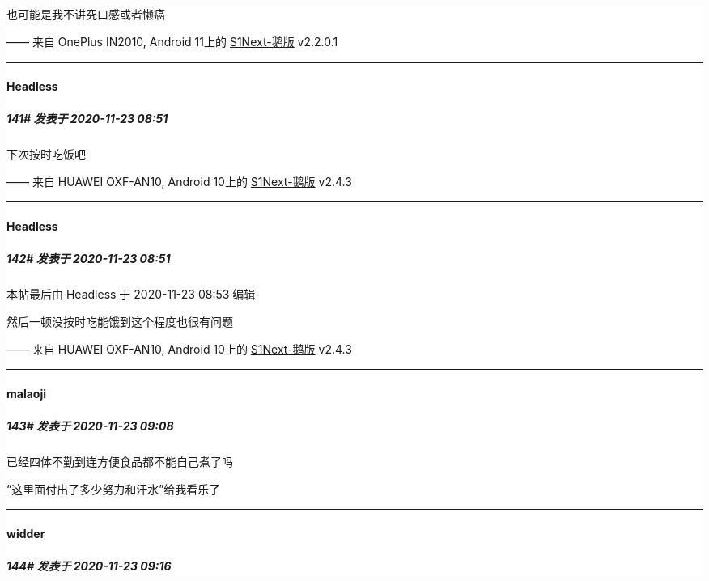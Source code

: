 也可能是我不讲究口感或者懒癌

—— 来自 OnePlus IN2010, Android 11上的 [S1Next-鹅版](https://github.com/ykrank/S1-Next/releases) v2.2.0.1







*****

####  Headless  
##### 141#       发表于 2020-11-23 08:51




下次按时吃饭吧

—— 来自 HUAWEI OXF-AN10, Android 10上的 [S1Next-鹅版](https://github.com/ykrank/S1-Next/releases) v2.4.3







*****

####  Headless  
##### 142#       发表于 2020-11-23 08:51



 本帖最后由 Headless 于 2020-11-23 08:53 编辑 

然后一顿没按时吃能饿到这个程度也很有问题

—— 来自 HUAWEI OXF-AN10, Android 10上的 [S1Next-鹅版](https://github.com/ykrank/S1-Next/releases) v2.4.3







*****

####  malaoji  
##### 143#       发表于 2020-11-23 09:08




已经四体不勤到连方便食品都不能自己煮了吗


“这里面付出了多少努力和汗水”给我看乐了







*****

####  widder  
##### 144#       发表于 2020-11-23 09:16
